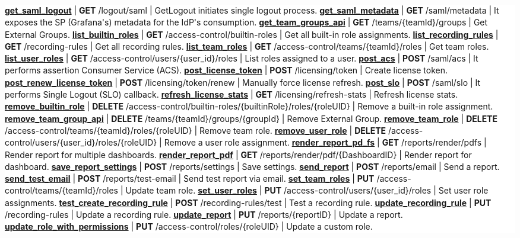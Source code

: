 [**get_saml_logout**](EnterpriseApi.md#get_saml_logout) | **GET** /logout/saml | GetLogout initiates single logout process.
[**get_saml_metadata**](EnterpriseApi.md#get_saml_metadata) | **GET** /saml/metadata | It exposes the SP (Grafana&#39;s) metadata for the IdP&#39;s consumption.
[**get_team_groups_api**](EnterpriseApi.md#get_team_groups_api) | **GET** /teams/{teamId}/groups | Get External Groups.
[**list_builtin_roles**](EnterpriseApi.md#list_builtin_roles) | **GET** /access-control/builtin-roles | Get all built-in role assignments.
[**list_recording_rules**](EnterpriseApi.md#list_recording_rules) | **GET** /recording-rules | Get all recording rules.
[**list_team_roles**](EnterpriseApi.md#list_team_roles) | **GET** /access-control/teams/{teamId}/roles | Get team roles.
[**list_user_roles**](EnterpriseApi.md#list_user_roles) | **GET** /access-control/users/{user_id}/roles | List roles assigned to a user.
[**post_acs**](EnterpriseApi.md#post_acs) | **POST** /saml/acs | It performs assertion Consumer Service (ACS).
[**post_license_token**](EnterpriseApi.md#post_license_token) | **POST** /licensing/token | Create license token.
[**post_renew_license_token**](EnterpriseApi.md#post_renew_license_token) | **POST** /licensing/token/renew | Manually force license refresh.
[**post_slo**](EnterpriseApi.md#post_slo) | **POST** /saml/slo | It performs Single Logout (SLO) callback.
[**refresh_license_stats**](EnterpriseApi.md#refresh_license_stats) | **GET** /licensing/refresh-stats | Refresh license stats.
[**remove_builtin_role**](EnterpriseApi.md#remove_builtin_role) | **DELETE** /access-control/builtin-roles/{builtinRole}/roles/{roleUID} | Remove a built-in role assignment.
[**remove_team_group_api**](EnterpriseApi.md#remove_team_group_api) | **DELETE** /teams/{teamId}/groups/{groupId} | Remove External Group.
[**remove_team_role**](EnterpriseApi.md#remove_team_role) | **DELETE** /access-control/teams/{teamId}/roles/{roleUID} | Remove team role.
[**remove_user_role**](EnterpriseApi.md#remove_user_role) | **DELETE** /access-control/users/{user_id}/roles/{roleUID} | Remove a user role assignment.
[**render_report_pd_fs**](EnterpriseApi.md#render_report_pd_fs) | **GET** /reports/render/pdfs | Render report for multiple dashboards.
[**render_report_pdf**](EnterpriseApi.md#render_report_pdf) | **GET** /reports/render/pdf/{DashboardID} | Render report for dashboard.
[**save_report_settings**](EnterpriseApi.md#save_report_settings) | **POST** /reports/settings | Save settings.
[**send_report**](EnterpriseApi.md#send_report) | **POST** /reports/email | Send a report.
[**send_test_email**](EnterpriseApi.md#send_test_email) | **POST** /reports/test-email | Send test report via email.
[**set_team_roles**](EnterpriseApi.md#set_team_roles) | **PUT** /access-control/teams/{teamId}/roles | Update team role.
[**set_user_roles**](EnterpriseApi.md#set_user_roles) | **PUT** /access-control/users/{user_id}/roles | Set user role assignments.
[**test_create_recording_rule**](EnterpriseApi.md#test_create_recording_rule) | **POST** /recording-rules/test | Test a recording rule.
[**update_recording_rule**](EnterpriseApi.md#update_recording_rule) | **PUT** /recording-rules | Update a recording rule.
[**update_report**](EnterpriseApi.md#update_report) | **PUT** /reports/{reportID} | Update a report.
[**update_role_with_permissions**](EnterpriseApi.md#update_role_with_permissions) | **PUT** /access-control/roles/{roleUID} | Update a custom role.
